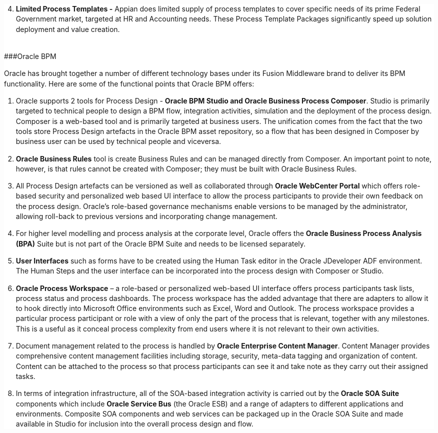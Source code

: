 4. **Limited Process Templates -** Appian does limited supply of process templates to cover specific needs of its prime Federal Government market, targeted at HR and Accounting needs. These Process Template Packages significantly speed up solution deployment and value creation. 

</br>  
<a name="oracle"/></a>
###Oracle BPM
</br>  

Oracle has brought together a number of different technology bases under its Fusion Middleware brand to deliver its BPM functionality. Here are some of the functional points that Oracle BPM offers:

1. Oracle supports 2 tools for Process Design - **Oracle BPM Studio and Oracle Business Process Composer**. Studio is primarily targeted to technical people to design a BPM flow, integration activities, simulation and the deployment of the process design. Composer is a web-based tool and is primarily targeted at business users. The unification comes from the fact that the two tools store Process Design artefacts in the Oracle BPM asset repository, so a flow that has been designed in Composer by business user can be used by technical people and viceversa. 

2. **Oracle Business Rules** tool is create Business Rules and can be managed directly from Composer. An important point to note, however, is that rules cannot be created with Composer; they must be built with Oracle Business Rules.

3. All Process Design artefacts can be versioned as well as collaborated through **Oracle WebCenter Portal** which offers role-based security and personalized web based UI interface to allow the process participants to provide their own feedback on the process design. Oracle’s role-based governance mechanisms enable versions to be managed by the administrator, allowing roll-back to previous versions and incorporating change management. 

4. For higher level modelling and process analysis at the corporate level, Oracle offers the **Oracle Business Process Analysis (BPA)** Suite but is not part of the Oracle BPM Suite and needs to be licensed separately. 

5. **User Interfaces** such as forms have to be created using the Human Task editor in the Oracle JDeveloper ADF environment. The Human Steps and the user interface can be incorporated into the process design with Composer or Studio.

6. **Oracle Process Workspace** – a role-based or personalized web-based UI interface offers process participants task lists, process status and process dashboards. The process workspace has the added advantage that there are adapters to allow it to hook directly into Microsoft Office environments such as Excel, Word and Outlook. The process workspace provides a particular process participant or role with a view of only the part of the process that is relevant, together with any milestones. This is a useful as it conceal process complexity from end users where it is not relevant to their own activities.

7. Document management related to the process is handled by **Oracle Enterprise Content Manager**. Content Manager provides comprehensive content management facilities including storage, security, meta-data tagging and organization of content. Content can be attached to the process so that process participants can see it and take note as they carry out their assigned tasks.

8. In terms of integration infrastructure, all of the SOA-based integration activity is carried out by the **Oracle SOA Suite** components which include **Oracle Service Bus** (the Oracle ESB) and a range of adapters to different applications and environments. Composite SOA components and web services can be packaged up in the Oracle SOA Suite and made available in Studio for inclusion into the overall process design and flow. 
